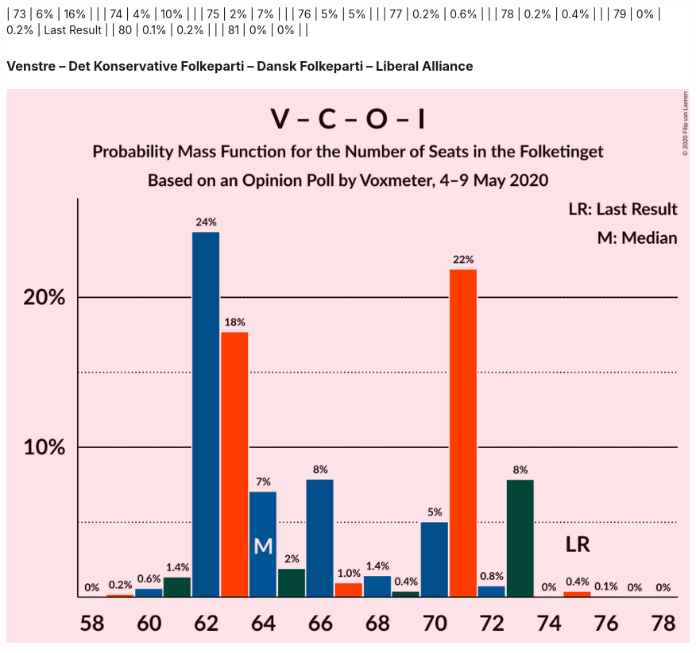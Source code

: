 | 73 | 6% | 16% |  |
| 74 | 4% | 10% |  |
| 75 | 2% | 7% |  |
| 76 | 5% | 5% |  |
| 77 | 0.2% | 0.6% |  |
| 78 | 0.2% | 0.4% |  |
| 79 | 0% | 0.2% | Last Result |
| 80 | 0.1% | 0.2% |  |
| 81 | 0% | 0% |  |

### Venstre – Det Konservative Folkeparti – Dansk Folkeparti – Liberal Alliance

![Graph with seats probability mass function not yet produced](2020-05-09-Voxmeter-coalitions-seats-pmf-v–c–o–i.png "Seats Probability Mass Function")
